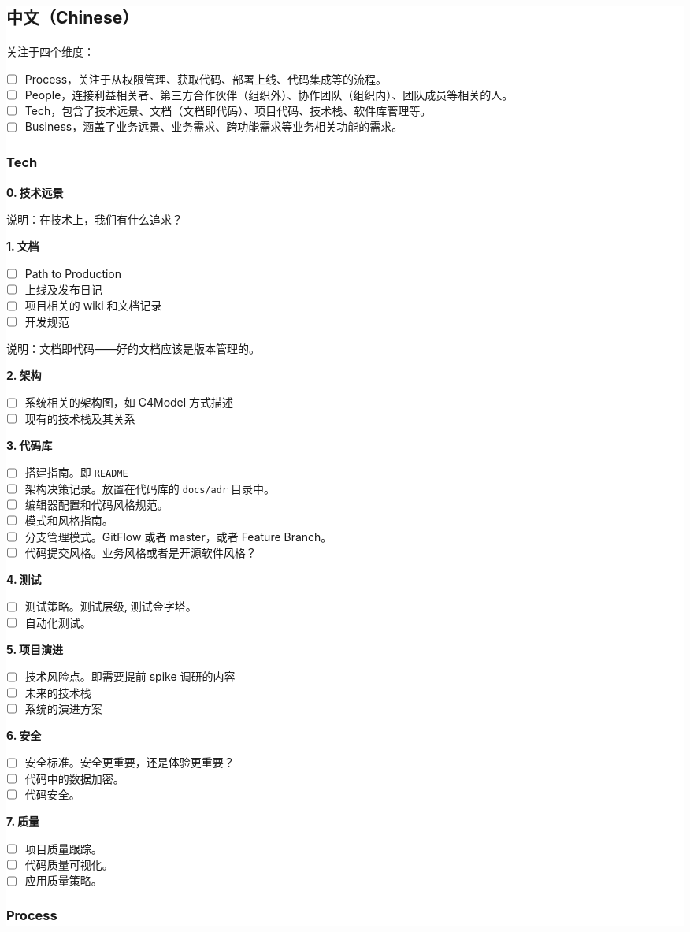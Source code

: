 ## 中文（Chinese）

关注于四个维度：

 - [ ] Process，关注于从权限管理、获取代码、部署上线、代码集成等的流程。
 - [ ] People，连接利益相关者、第三方合作伙伴（组织外）、协作团队（组织内）、团队成员等相关的人。
 - [ ] Tech，包含了技术远景、文档（文档即代码）、项目代码、技术栈、软件库管理等。
 - [ ] Business，涵盖了业务远景、业务需求、跨功能需求等业务相关功能的需求。

### Tech

**0. 技术远景**

说明：在技术上，我们有什么追求？

**1. 文档**
 - [ ] Path to Production
 - [ ] 上线及发布日记
 - [ ] 项目相关的 wiki 和文档记录
 - [ ] 开发规范

说明：文档即代码——好的文档应该是版本管理的。

**2. 架构**
  - [ ] 系统相关的架构图，如 C4Model 方式描述
  - [ ] 现有的技术栈及其关系

**3. 代码库**
 - [ ] 搭建指南。即 ``README``
 - [ ] 架构决策记录。放置在代码库的 ``docs/adr`` 目录中。
 - [ ] 编辑器配置和代码风格规范。
 - [ ] 模式和风格指南。
 - [ ] 分支管理模式。GitFlow 或者 master，或者 Feature Branch。
 - [ ] 代码提交风格。业务风格或者是开源软件风格？

**4. 测试**
 - [ ] 测试策略。测试层级, 测试金字塔。
 - [ ] 自动化测试。

**5. 项目演进**
 - [ ] 技术风险点。即需要提前 spike 调研的内容
 - [ ] 未来的技术栈
 - [ ] 系统的演进方案

**6. 安全**
 - [ ] 安全标准。安全更重要，还是体验更重要？
 - [ ] 代码中的数据加密。
 - [ ] 代码安全。

**7. 质量**
 - [ ] 项目质量跟踪。
 - [ ] 代码质量可视化。
 - [ ] 应用质量策略。

### Process
